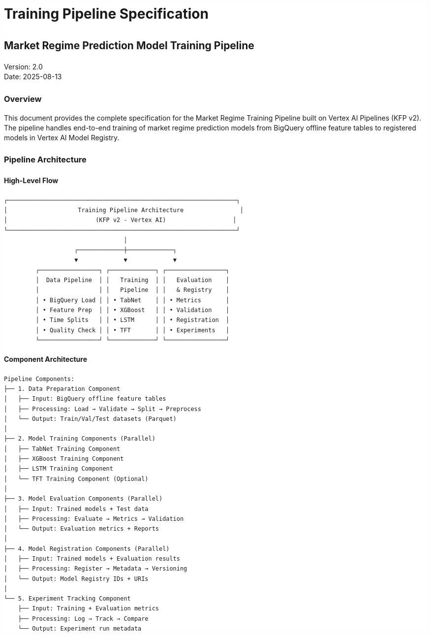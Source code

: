 # Training Pipeline Specification
## Market Regime Prediction Model Training Pipeline

Version: 2.0  
Date: 2025-08-13

### Overview
This document provides the complete specification for the Market Regime Training Pipeline built on Vertex AI Pipelines (KFP v2). The pipeline handles end-to-end training of market regime prediction models from BigQuery offline feature tables to registered models in Vertex AI Model Registry.

### Pipeline Architecture

#### High-Level Flow
```
┌─────────────────────────────────────────────────────────────────┐
│                    Training Pipeline Architecture                │
│                         (KFP v2 - Vertex AI)                   │
└─────────────────────────────────────────────────────────────────┘
                                  │
                    ┌─────────────┼─────────────┐
                    ▼             ▼             ▼
         ┌─────────────────┐ ┌─────────────┐ ┌─────────────────┐
         │  Data Pipeline  │ │   Training  │ │   Evaluation    │
         │                 │ │   Pipeline  │ │   & Registry    │
         │ • BigQuery Load │ │ • TabNet    │ │ • Metrics       │
         │ • Feature Prep  │ │ • XGBoost   │ │ • Validation    │
         │ • Time Splits   │ │ • LSTM      │ │ • Registration  │
         │ • Quality Check │ │ • TFT       │ │ • Experiments   │
         └─────────────────┘ └─────────────┘ └─────────────────┘
```

#### Component Architecture
```
Pipeline Components:
├── 1. Data Preparation Component
│   ├── Input: BigQuery offline feature tables
│   ├── Processing: Load → Validate → Split → Preprocess
│   └── Output: Train/Val/Test datasets (Parquet)
│
├── 2. Model Training Components (Parallel)
│   ├── TabNet Training Component
│   ├── XGBoost Training Component  
│   ├── LSTM Training Component
│   └── TFT Training Component (Optional)
│
├── 3. Model Evaluation Components (Parallel)
│   ├── Input: Trained models + Test data
│   ├── Processing: Evaluate → Metrics → Validation
│   └── Output: Evaluation metrics + Reports
│
├── 4. Model Registration Components (Parallel)
│   ├── Input: Trained models + Evaluation results
│   ├── Processing: Register → Metadata → Versioning
│   └── Output: Model Registry IDs + URIs
│
└── 5. Experiment Tracking Component
    ├── Input: Training + Evaluation metrics
    ├── Processing: Log → Track → Compare
    └── Output: Experiment run metadata
```
